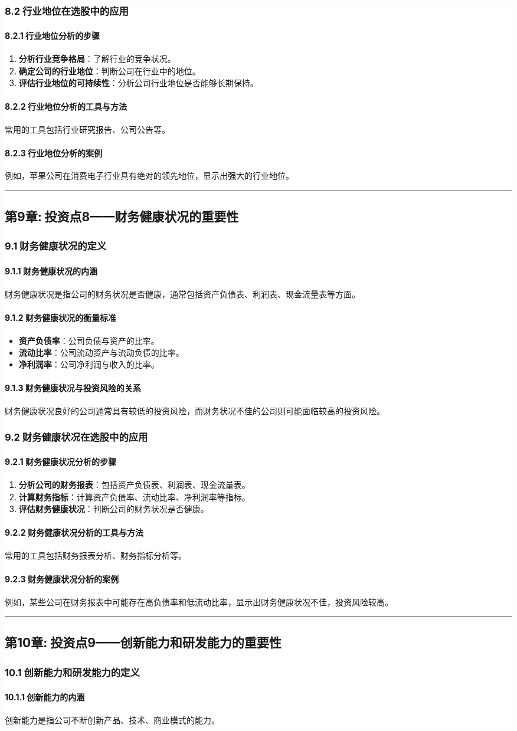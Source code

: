 ### 8.2 行业地位在选股中的应用

#### 8.2.1 行业地位分析的步骤
1. **分析行业竞争格局**：了解行业的竞争状况。
2. **确定公司的行业地位**：判断公司在行业中的地位。
3. **评估行业地位的可持续性**：分析公司行业地位是否能够长期保持。

#### 8.2.2 行业地位分析的工具与方法
常用的工具包括行业研究报告、公司公告等。

#### 8.2.3 行业地位分析的案例
例如，苹果公司在消费电子行业具有绝对的领先地位，显示出强大的行业地位。

---

## 第9章: 投资点8——财务健康状况的重要性

### 9.1 财务健康状况的定义

#### 9.1.1 财务健康状况的内涵
财务健康状况是指公司的财务状况是否健康，通常包括资产负债表、利润表、现金流量表等方面。

#### 9.1.2 财务健康状况的衡量标准
- **资产负债率**：公司负债与资产的比率。
- **流动比率**：公司流动资产与流动负债的比率。
- **净利润率**：公司净利润与收入的比率。

#### 9.1.3 财务健康状况与投资风险的关系
财务健康状况良好的公司通常具有较低的投资风险，而财务状况不佳的公司则可能面临较高的投资风险。

### 9.2 财务健康状况在选股中的应用

#### 9.2.1 财务健康状况分析的步骤
1. **分析公司的财务报表**：包括资产负债表、利润表、现金流量表。
2. **计算财务指标**：计算资产负债率、流动比率、净利润率等指标。
3. **评估财务健康状况**：判断公司的财务状况是否健康。

#### 9.2.2 财务健康状况分析的工具与方法
常用的工具包括财务报表分析、财务指标分析等。

#### 9.2.3 财务健康状况分析的案例
例如，某些公司在财务报表中可能存在高负债率和低流动比率，显示出财务健康状况不佳，投资风险较高。

---

## 第10章: 投资点9——创新能力和研发能力的重要性

### 10.1 创新能力和研发能力的定义

#### 10.1.1 创新能力的内涵
创新能力是指公司不断创新产品、技术、商业模式的能力。
